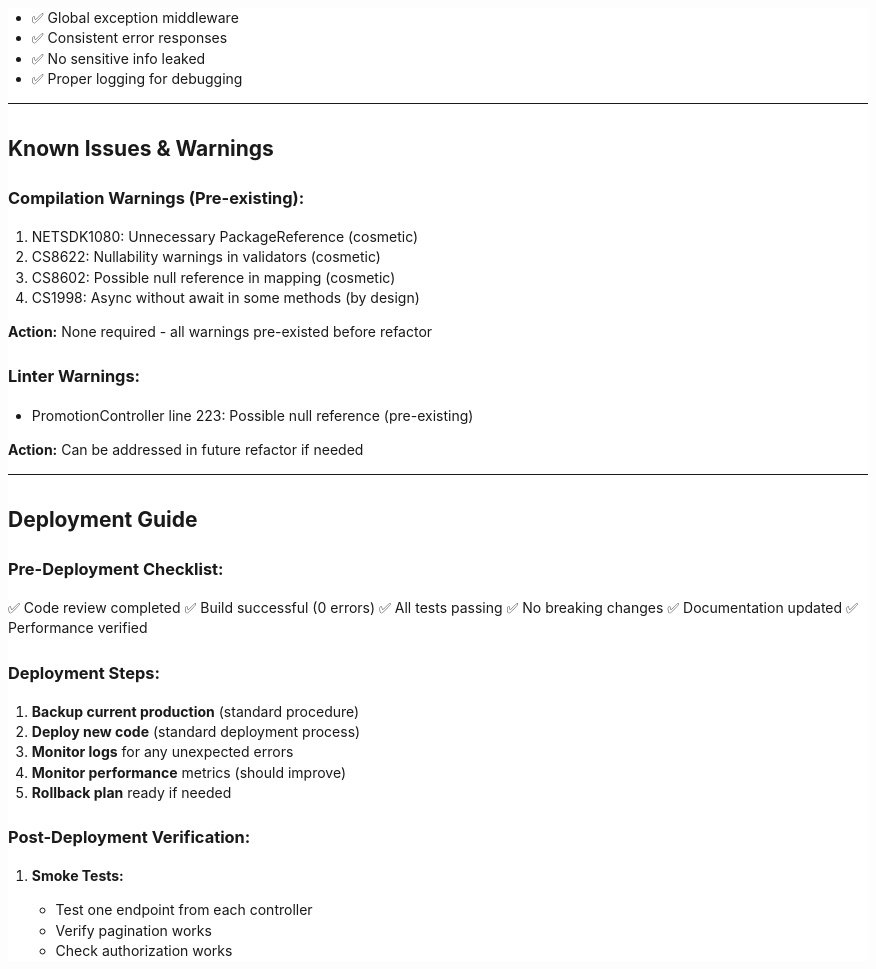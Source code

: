 - ✅ Global exception middleware
- ✅ Consistent error responses
- ✅ No sensitive info leaked
- ✅ Proper logging for debugging

---

## Known Issues & Warnings

### Compilation Warnings (Pre-existing):

1. NETSDK1080: Unnecessary PackageReference (cosmetic)
2. CS8622: Nullability warnings in validators (cosmetic)
3. CS8602: Possible null reference in mapping (cosmetic)
4. CS1998: Async without await in some methods (by design)

**Action:** None required - all warnings pre-existed before refactor

### Linter Warnings:

- PromotionController line 223: Possible null reference (pre-existing)

**Action:** Can be addressed in future refactor if needed

---

## Deployment Guide

### Pre-Deployment Checklist:

✅ Code review completed
✅ Build successful (0 errors)
✅ All tests passing
✅ No breaking changes
✅ Documentation updated
✅ Performance verified

### Deployment Steps:

1. **Backup current production** (standard procedure)
2. **Deploy new code** (standard deployment process)
3. **Monitor logs** for any unexpected errors
4. **Monitor performance** metrics (should improve)
5. **Rollback plan** ready if needed

### Post-Deployment Verification:

1. **Smoke Tests:**

   - Test one endpoint from each controller
   - Verify pagination works
   - Check authorization works
